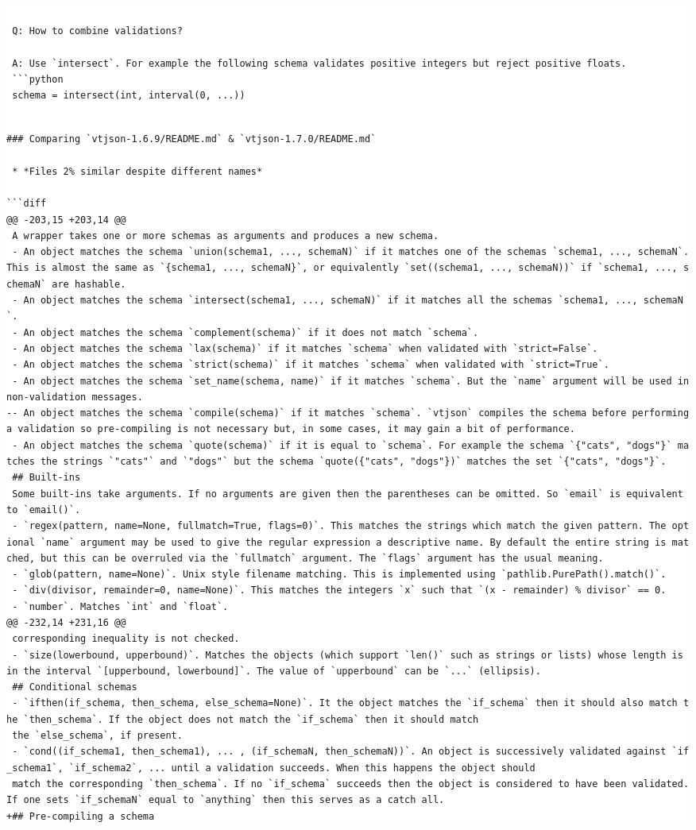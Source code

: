 ```diff
 
 Q: How to combine validations?
 
 A: Use `intersect`. For example the following schema validates positive integers but reject positive floats.
 ```python
 schema = intersect(int, interval(0, ...))
 ```
```

### Comparing `vtjson-1.6.9/README.md` & `vtjson-1.7.0/README.md`

 * *Files 2% similar despite different names*

```diff
@@ -203,15 +203,14 @@
 A wrapper takes one or more schemas as arguments and produces a new schema.
 - An object matches the schema `union(schema1, ..., schemaN)` if it matches one of the schemas `schema1, ..., schemaN`. This is almost the same as `{schema1, ..., schemaN}`, or equivalently `set((schema1, ..., schemaN))` if `schema1, ..., schemaN` are hashable.
 - An object matches the schema `intersect(schema1, ..., schemaN)` if it matches all the schemas `schema1, ..., schemaN`.
 - An object matches the schema `complement(schema)` if it does not match `schema`.
 - An object matches the schema `lax(schema)` if it matches `schema` when validated with `strict=False`.
 - An object matches the schema `strict(schema)` if it matches `schema` when validated with `strict=True`.
 - An object matches the schema `set_name(schema, name)` if it matches `schema`. But the `name` argument will be used in non-validation messages.
-- An object matches the schema `compile(schema)` if it matches `schema`. `vtjson` compiles the schema before performing a validation so pre-compiling is not necessary but, in some cases, it may gain a bit of performance. 
 - An object matches the schema `quote(schema)` if it is equal to `schema`. For example the schema `{"cats", "dogs"}` matches the strings `"cats"` and `"dogs"` but the schema `quote({"cats", "dogs"})` matches the set `{"cats", "dogs"}`. 
 ## Built-ins
 Some built-ins take arguments. If no arguments are given then the parentheses can be omitted. So `email` is equivalent to `email()`.
 - `regex(pattern, name=None, fullmatch=True, flags=0)`. This matches the strings which match the given pattern. The optional `name` argument may be used to give the regular expression a descriptive name. By default the entire string is matched, but this can be overruled via the `fullmatch` argument. The `flags` argument has the usual meaning.
 - `glob(pattern, name=None)`. Unix style filename matching. This is implemented using `pathlib.PurePath().match()`.
 - `div(divisor, remainder=0, name=None)`. This matches the integers `x` such that `(x - remainder) % divisor` == 0.
 - `number`. Matches `int` and `float`.
@@ -232,14 +231,16 @@
 corresponding inequality is not checked.
 - `size(lowerbound, upperbound)`. Matches the objects (which support `len()` such as strings or lists) whose length is in the interval `[upperbound, lowerbound]`. The value of `upperbound` can be `...` (ellipsis).
 ## Conditional schemas
 - `ifthen(if_schema, then_schema, else_schema=None)`. It the object matches the `if_schema` then it should also match the `then_schema`. If the object does not match the `if_schema` then it should match
 the `else_schema`, if present.
 - `cond((if_schema1, then_schema1), ... , (if_schemaN, then_schemaN))`. An object is successively validated against `if_schema1`, `if_schema2`, ... until a validation succeeds. When this happens the object should
 match the corresponding `then_schema`. If no `if_schema` succeeds then the object is considered to have been validated. If one sets `if_schemaN` equal to `anything` then this serves as a catch all.
+## Pre-compiling a schema
```